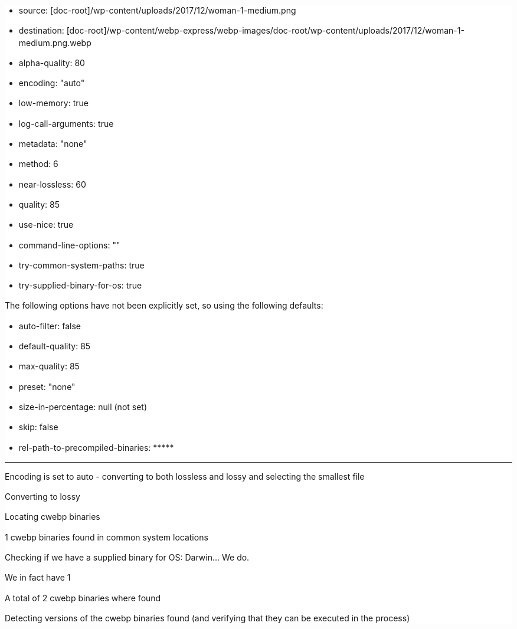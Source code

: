 - source: [doc-root]/wp-content/uploads/2017/12/woman-1-medium.png

- destination: [doc-root]/wp-content/webp-express/webp-images/doc-root/wp-content/uploads/2017/12/woman-1-medium.png.webp

- alpha-quality: 80

- encoding: "auto"

- low-memory: true

- log-call-arguments: true

- metadata: "none"

- method: 6

- near-lossless: 60

- quality: 85

- use-nice: true

- command-line-options: ""

- try-common-system-paths: true

- try-supplied-binary-for-os: true


The following options have not been explicitly set, so using the following defaults:

- auto-filter: false

- default-quality: 85

- max-quality: 85

- preset: "none"

- size-in-percentage: null (not set)

- skip: false

- rel-path-to-precompiled-binaries: *****

------------


Encoding is set to auto - converting to both lossless and lossy and selecting the smallest file


Converting to lossy

Locating cwebp binaries

1 cwebp binaries found in common system locations

Checking if we have a supplied binary for OS: Darwin... We do.

We in fact have 1

A total of 2 cwebp binaries where found

Detecting versions of the cwebp binaries found (and verifying that they can be executed in the process)
